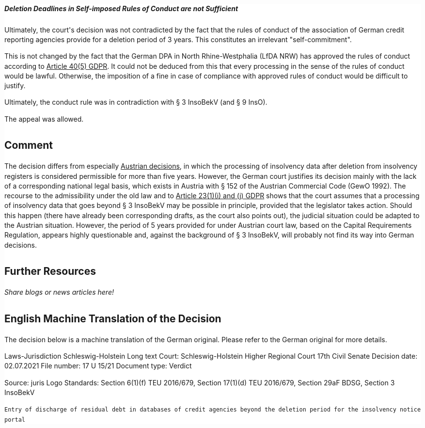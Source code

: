 ##### Deletion Deadlines in Self-imposed Rules of Conduct are not Sufficient

Ultimately, the court's decision was not contradicted by the fact that the rules of conduct of the association of German credit reporting agencies provide for a deletion period of 3 years. This constitutes an irrelevant "self-commitment".

This is not changed by the fact that the German DPA in North Rhine-Westphalia (LfDA NRW) has approved the rules of conduct according to [Article 40(5) GDPR](/index.php?title=Article_40_GDPR#5 "Article 40 GDPR"). It could not be deduced from this that every processing in the sense of the rules of conduct would be lawful. Otherwise, the imposition of a fine in case of compliance with approved rules of conduct would be difficult to justify.

Ultimately, the conduct rule was in contradiction with § 3 InsoBekV (and § 9 InsO).

The appeal was allowed.

## Comment

The decision differs from especially [Austrian decisions](/index.php?title=BVwG_-_W214_2228164-1 "BVwG - W214 2228164-1"), in which the processing of insolvency data after deletion from insolvency registers is considered permissible for more than five years. However, the German court justifies its decision mainly with the lack of a corresponding national legal basis, which exists in Austria with § 152 of the Austrian Commercial Code (GewO 1992). The recourse to the admissibility under the old law and to [Article 23(1)(i) and (j) GDPR](/index.php?title=Article_23_GDPR "Article 23 GDPR") shows that the court assumes that a processing of insolvency data that goes beyond § 3 InsoBekV may be possible in principle, provided that the legislator takes action. Should this happen (there have already been corresponding drafts, as the court also points out), the judicial situation could be adapted to the Austrian situation. However, the period of 5 years provided for under Austrian court law, based on the Capital Requirements Regulation, appears highly questionable and, against the background of § 3 InsoBekV, will probably not find its way into German decisions.

## Further Resources

_Share blogs or news articles here!_

## English Machine Translation of the Decision

The decision below is a machine translation of the German original. Please refer to the German original for more details.

Laws-Jurisdiction Schleswig-Holstein
Long text
Court:	Schleswig-Holstein Higher Regional Court 17th Civil Senate
Decision date:	02.07.2021
File number:	17 U 15/21
Document type:	Verdict

Source:	juris Logo
Standards:	Section 6(1)(f) TEU 2016/679, Section 17(1)(d) TEU 2016/679, Section 29aF BDSG, Section 3 InsoBekV

    Entry of discharge of residual debt in databases of credit agencies beyond the deletion period for the insolvency notice portal
